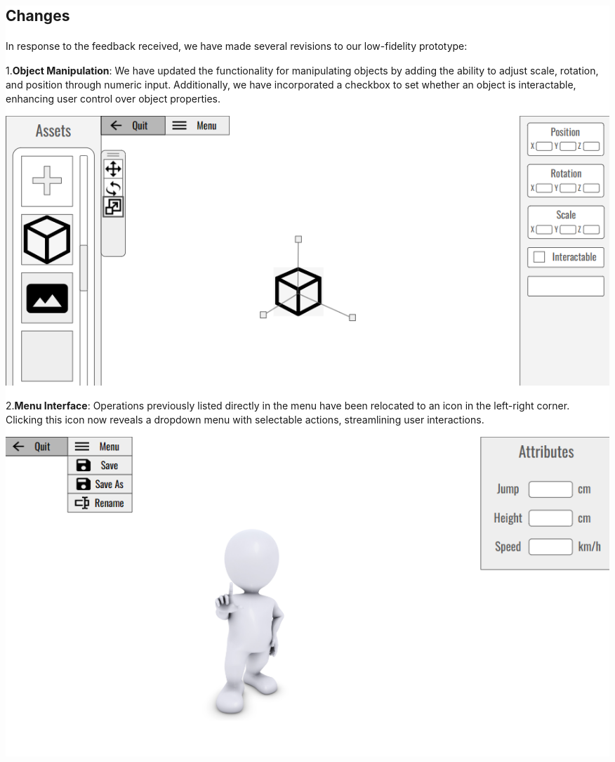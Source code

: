 ## Changes

In response to the feedback received, we have made several revisions to our low-fidelity prototype:

1.**Object Manipulation**: We have updated the functionality for manipulating objects by adding the ability to adjust scale, rotation, and position through numeric input. Additionally, we have incorporated a checkbox to set whether an object is interactable, enhancing user control over object properties.

![Assets](Assets.png)

2.**Menu Interface**: Operations previously listed directly in the menu have been relocated to an icon in the left-right corner. Clicking this icon now reveals a dropdown menu with selectable actions, streamlining user interactions.

![Picture of page of Select Environment](Menu_Position.png)
